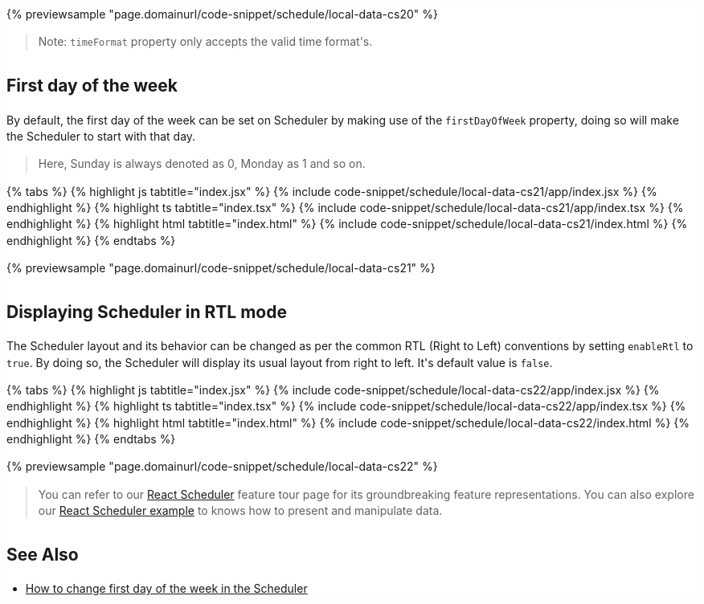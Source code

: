 {% previewsample "page.domainurl/code-snippet/schedule/local-data-cs20" %}

>Note: `timeFormat` property only accepts the valid time format's.

## First day of the week

By default, the first day of the week can be set on Scheduler by making use of the `firstDayOfWeek` property, doing so will make the Scheduler to start with that day.

> Here, Sunday is always denoted as 0, Monday as 1 and so on.

{% tabs %}
{% highlight js tabtitle="index.jsx" %}
{% include code-snippet/schedule/local-data-cs21/app/index.jsx %}
{% endhighlight %}
{% highlight ts tabtitle="index.tsx" %}
{% include code-snippet/schedule/local-data-cs21/app/index.tsx %}
{% endhighlight %}
{% highlight html tabtitle="index.html" %}
{% include code-snippet/schedule/local-data-cs21/index.html %}
{% endhighlight %}
{% endtabs %}
        
{% previewsample "page.domainurl/code-snippet/schedule/local-data-cs21" %}

## Displaying Scheduler in RTL mode

The Scheduler layout and its behavior can be changed as per the common RTL (Right to Left) conventions by setting `enableRtl` to `true`. By doing so, the Scheduler will display its usual layout from right to left. It's default value is `false`.

{% tabs %}
{% highlight js tabtitle="index.jsx" %}
{% include code-snippet/schedule/local-data-cs22/app/index.jsx %}
{% endhighlight %}
{% highlight ts tabtitle="index.tsx" %}
{% include code-snippet/schedule/local-data-cs22/app/index.tsx %}
{% endhighlight %}
{% highlight html tabtitle="index.html" %}
{% include code-snippet/schedule/local-data-cs22/index.html %}
{% endhighlight %}
{% endtabs %}
        
{% previewsample "page.domainurl/code-snippet/schedule/local-data-cs22" %}

> You can refer to our [React Scheduler](https://www.syncfusion.com/react-components/react-scheduler) feature tour page for its groundbreaking feature representations. You can also explore our [React Scheduler example](https://ej2.syncfusion.com/react/demos/#/material/schedule/overview) to knows how to present and manipulate data.

## See Also

* [How to change first day of the week in the Scheduler](./working-days/#setting-start-day-of-the-week)
